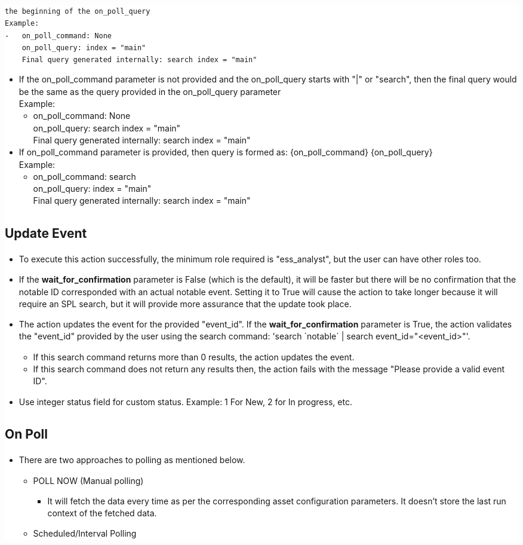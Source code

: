     the beginning of the on_poll_query  
    Example:
    -   on_poll_command: None  
        on_poll_query: index = "main"  
        Final query generated internally: search index = "main"
-   If the on_poll_command parameter is not provided and the on_poll_query starts with "\|" or
    "search", then the final query would be the same as the query provided in the on_poll_query
    parameter  
    Example:
    -   on_poll_command: None  
        on_poll_query: search index = "main"  
        Final query generated internally: search index = "main"
-   If on_poll_command parameter is provided, then query is formed as: {on_poll_command}
    {on_poll_query}  
    Example:
    -   on_poll_command: search  
        on_poll_query: index = "main"  
        Final query generated internally: search index = "main"

## Update Event

-   To execute this action successfully, the minimum role required is "ess_analyst", but the user
    can have other roles too.

-   If the **wait_for_confirmation** parameter is False (which is the default), it will be faster
    but there will be no confirmation that the notable ID corresponded with an actual notable event.
    Setting it to True will cause the action to take longer because it will require an SPL search,
    but it will provide more assurance that the update took place.

-   The action updates the event for the provided "event_id". If the **wait_for_confirmation**
    parameter is True, the action validates the "event_id" provided by the user using the search
    command: 'search \`notable\` \| search event_id="\<event_id>"'.

      

    -   If this search command returns more than 0 results, the action updates the event.
    -   If this search command does not return any results then, the action fails with the message
        "Please provide a valid event ID".

-   Use integer status field for custom status. Example: 1 For New, 2 for In progress, etc.

## On Poll

-   There are two approaches to polling as mentioned below.

      

    -   POLL NOW (Manual polling)

          

        -   It will fetch the data every time as per the corresponding asset configuration
            parameters. It doesn’t store the last run context of the fetched data.

    -   Scheduled/Interval Polling

          